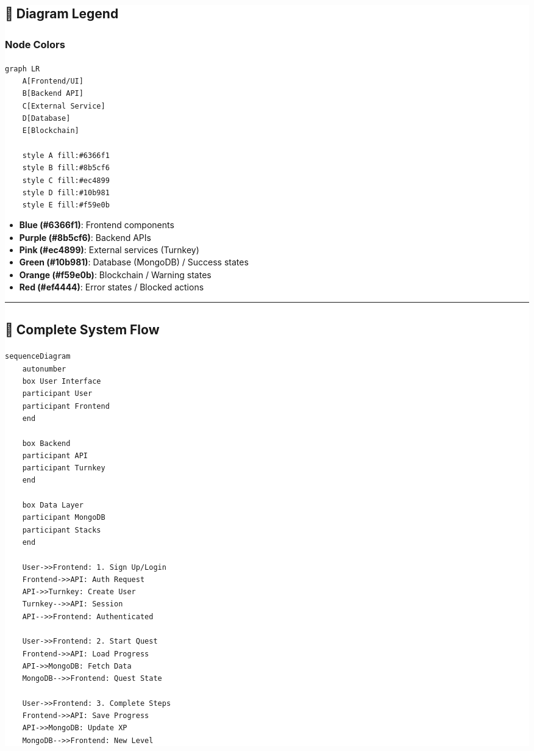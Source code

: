 
## 🎨 Diagram Legend

### Node Colors

```mermaid
graph LR
    A[Frontend/UI]
    B[Backend API]
    C[External Service]
    D[Database]
    E[Blockchain]

    style A fill:#6366f1
    style B fill:#8b5cf6
    style C fill:#ec4899
    style D fill:#10b981
    style E fill:#f59e0b
```

- **Blue (#6366f1)**: Frontend components
- **Purple (#8b5cf6)**: Backend APIs
- **Pink (#ec4899)**: External services (Turnkey)
- **Green (#10b981)**: Database (MongoDB) / Success states
- **Orange (#f59e0b)**: Blockchain / Warning states
- **Red (#ef4444)**: Error states / Blocked actions

---

## 🔄 Complete System Flow

```mermaid
sequenceDiagram
    autonumber
    box User Interface
    participant User
    participant Frontend
    end

    box Backend
    participant API
    participant Turnkey
    end

    box Data Layer
    participant MongoDB
    participant Stacks
    end

    User->>Frontend: 1. Sign Up/Login
    Frontend->>API: Auth Request
    API->>Turnkey: Create User
    Turnkey-->>API: Session
    API-->>Frontend: Authenticated

    User->>Frontend: 2. Start Quest
    Frontend->>API: Load Progress
    API->>MongoDB: Fetch Data
    MongoDB-->>Frontend: Quest State

    User->>Frontend: 3. Complete Steps
    Frontend->>API: Save Progress
    API->>MongoDB: Update XP
    MongoDB-->>Frontend: New Level
```